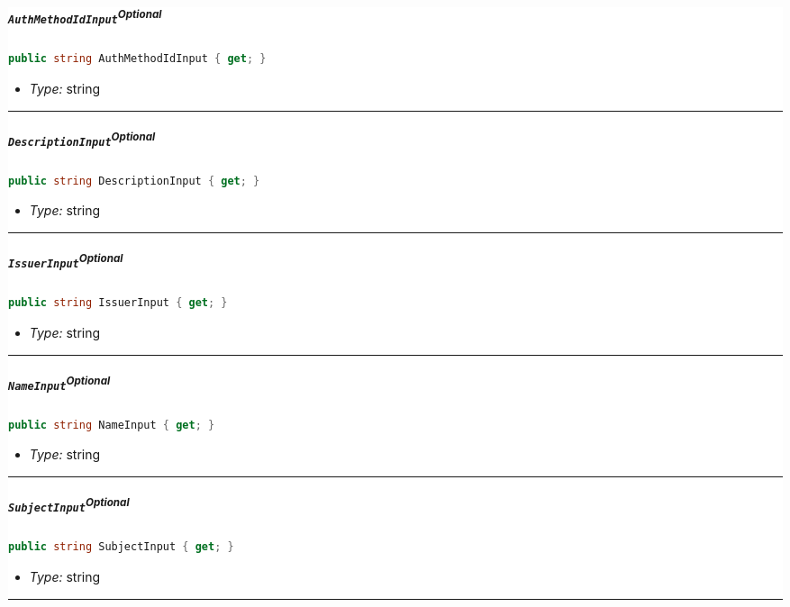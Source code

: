 ##### `AuthMethodIdInput`<sup>Optional</sup> <a name="AuthMethodIdInput" id="@cdktf/provider-boundary.accountOidc.AccountOidc.property.authMethodIdInput"></a>

```csharp
public string AuthMethodIdInput { get; }
```

- *Type:* string

---

##### `DescriptionInput`<sup>Optional</sup> <a name="DescriptionInput" id="@cdktf/provider-boundary.accountOidc.AccountOidc.property.descriptionInput"></a>

```csharp
public string DescriptionInput { get; }
```

- *Type:* string

---

##### `IssuerInput`<sup>Optional</sup> <a name="IssuerInput" id="@cdktf/provider-boundary.accountOidc.AccountOidc.property.issuerInput"></a>

```csharp
public string IssuerInput { get; }
```

- *Type:* string

---

##### `NameInput`<sup>Optional</sup> <a name="NameInput" id="@cdktf/provider-boundary.accountOidc.AccountOidc.property.nameInput"></a>

```csharp
public string NameInput { get; }
```

- *Type:* string

---

##### `SubjectInput`<sup>Optional</sup> <a name="SubjectInput" id="@cdktf/provider-boundary.accountOidc.AccountOidc.property.subjectInput"></a>

```csharp
public string SubjectInput { get; }
```

- *Type:* string

---
